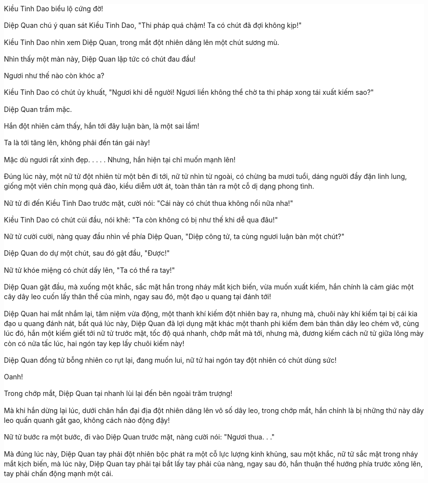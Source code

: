 Kiều Tinh Dao biểu lộ cứng đờ!

Diệp Quan chú ý quan sát Kiều Tinh Dao, "Thi pháp quá chậm! Ta có chút đã đợi không kịp!"

Kiều Tinh Dao nhìn xem Diệp Quan, trong mắt đột nhiên dâng lên một chút sương mù.

Nhìn thấy một màn này, Diệp Quan lập tức có chút đau đầu!

Ngươi như thế nào còn khóc a?

Kiều Tinh Dao có chút ủy khuất, "Ngươi khi dễ người! Ngươi liền không thể chờ ta thi pháp xong tái xuất kiếm sao?"

Diệp Quan trầm mặc.

Hắn đột nhiên cảm thấy, hắn tới đây luận bàn, là một sai lầm!

Ta là tới tăng lên, không phải đến tán gái này!

Mặc dù ngươi rất xinh đẹp. . . . . Nhưng, hắn hiện tại chỉ muốn mạnh lên!

Đúng lúc này, một nữ tử đột nhiên từ một bên đi tới, nữ tử nhìn từ ngoài, có chừng ba mươi tuổi, dáng người đầy đặn linh lung, giống một viên chín mọng quả đào, kiều diễm ướt át, toàn thân tản ra một cỗ dị dạng phong tình.

Nữ tử đi đến Kiều Tinh Dao trước mặt, cười nói: "Cái này có chút thua không nổi nữa nha!"

Kiều Tinh Dao có chút cúi đầu, nói khẽ: "Ta còn không có bị như thế khi dễ qua đâu!"

Nữ tử cười cười, nàng quay đầu nhìn về phía Diệp Quan, "Diệp công tử, ta cùng ngươi luận bàn một chút?"

Diệp Quan do dự một chút, sau đó gật đầu, "Được!"

Nữ tử khóe miệng có chút dấy lên, "Ta có thể ra tay!"

Diệp Quan gật đầu, mà xuống một khắc, sắc mặt hắn trong nháy mắt kịch biến, vừa muốn xuất kiếm, hắn chính là cảm giác một cây dây leo cuốn lấy thân thể của mình, ngay sau đó, một đạo u quang tại đánh tới!

Diệp Quan hai mắt nhắm lại, tâm niệm vừa động, một thanh khí kiếm đột nhiên bay ra, nhưng mà, chuôi này khí kiếm tại bị cái kia đạo u quang đánh nát, bất quá lúc này, Diệp Quan đã lợi dụng mặt khác một thanh phi kiếm đem bản thân dây leo chém vỡ, cùng lúc đó, hắn một kiếm giết tới nữ tử trước mặt, tốc độ quá nhanh, chớp mắt mà tới, nhưng mà, đương kiếm cách nữ tử giữa lông mày còn có nửa tấc lúc, hai ngón tay kẹp lấy chuôi kiếm này!

Diệp Quan đồng tử bỗng nhiên co rụt lại, đang muốn lui, nữ tử hai ngón tay đột nhiên có chút dùng sức!

Oanh!

Trong chớp mắt, Diệp Quan tại nhanh lùi lại đến bên ngoài trăm trượng!

Mà khi hắn dừng lại lúc, dưới chân hắn đại địa đột nhiên dâng lên vô số dây leo, trong chớp mắt, hắn chính là bị những thứ này dây leo quấn quanh gắt gao, không cách nào động đậy!

Nữ tử bước ra một bước, đi vào Diệp Quan trước mặt, nàng cười nói: "Ngươi thua. . ."

Mà đúng lúc này, Diệp Quan tay phải đột nhiên bộc phát ra một cỗ lực lượng kinh khủng, sau một khắc, nữ tử sắc mặt trong nháy mắt kịch biến, mà lúc này, Diệp Quan tay phải tại bắt lấy tay phải của nàng, ngay sau đó, hắn thuận thế hướng phía trước xông lên, tay phải chấn động mạnh một cái.
